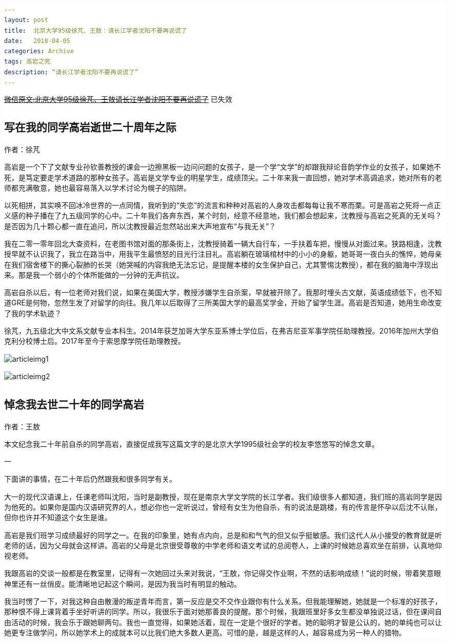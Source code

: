 ```yaml
---
layout: post
title:  北京大学95级徐芃、王敖：请长江学者沈阳不要再说谎了
date:   2018-04-05
categories: Archive
tags: 高岩之死
description: “请长江学者沈阳不要再说谎了”
---
```


~~[微信原文:北京大学95级徐芃、王敖请长江学者沈阳不要再说谎了](http://mp.weixin.qq.com/s/XmPif4A9ma1FHgbBGJ0RFA)~~ 已失效

## 写在我的同学高岩逝世二十周年之际

作者：徐芃

高岩是一个下了文献专业孙钦善教授的课会一边擦黑板一边问问题的女孩子，是一个学“文学”的却跟我辩论音韵学作业的女孩子，如果她不死，是笃定要走学术道路的那种女孩子。高岩是文学专业的明星学生，成绩顶尖。二十年来我一直回想，她对学术高调追求，她对所有的老师都充满敬意，她也最容易落入以学术讨论为幌子的陷阱。

以死相拼，其实唤不回冰冷世界的一点同情，我听到的“失恋”的流言和种种对高岩的人身攻击都每每让我不寒而栗。可是高岩之死将一点正义感的种子播在了九五级同学的心中。二十年我们各奔东西，某个时刻，经意不经意地，我们都会想起来，沈教授与高岩之死真的无关吗？是否因为几十颗心都一直在追问，所以沈教授最近忽然站出来大声地宣布“与我无关”？

我在二零一零年回北大查资料，在老图书馆对面的那条街上，沈教授骑着一辆大自行车，一手扶着车把，慢慢从对面过来。狭路相逢，沈教授早就不认识我了，我立在路当中，用我平生最愤怒的目光行注目礼。高岩躺在玻璃棺材中的小小的身躯，她哥哥一夜白头的憔悴，她母亲在我们宿舍楼下的撕心裂肺的长哭（她哭喊的内容我绝无法忘记，是提醒本楼的女生保护自己，尤其警惕沈教授），都在我的脑海中浮现出来。那是我一个弱小的个体所能做的一分钟的无声抗议。

高岩自杀以后，有一位老师对我们说，如果在美国大学，教授涉嫌学生自杀案，早就被开除了。我那时埋头古文献，英语成绩低下，也不知道GRE是何物，忽然生发了对留学的向往。我几年以后取得了三所美国大学的最高奖学金，开始了留学生涯。高岩是否知道，她用生命改变了我的学术轨迹？

徐芃，九五级北大中文系文献专业本科生。2014年获芝加哥大学东亚系博士学位后，在弗吉尼亚军事学院任助理教授。2016年加州大学伯克利分校博士后。2017年至今于索思摩学院任助理教授。

![articleimg1](https://i.imgur.com/Mk3qCSV.jpg)

![articleimg2](https://i.imgur.com/5P4AmJW.jpg)

## 悼念我去世二十年的同学高岩

作者：王敖

本文纪念我二十年前自杀的同学高岩，直接促成我写这篇文字的是北京大学1995级社会学的校友李悠悠写的悼念文章。

一

下面讲的事情，在二十年后仍然跟我和很多同学有关。

大一的现代汉语课上，任课老师叫沈阳，当时是副教授，现在是南京大学文学院的长江学者。我们级很多人都知道，我们班的高岩同学是因为他死的。如果你是国内汉语研究界的人，想必你也一定听说过，曾经有女生为他自杀，有的说法是跳楼，有的传言是怀孕以后沈不认账，但你也许并不知道这个女生是谁。

高岩是我们班学习成绩最好的同学之一。在我的印象里，她有点内向，总是和和气气的但又似乎挺敏感。我们这代人从小接受的教育就是听老师的话，因为父母就会这样讲。高岩的父母是北京很受尊敬的中学老师和语文考试的总阅卷人，上课的时候她总喜欢坐在前排，认真地仰视老师。

我跟高岩的交谈一般都是在教室里，记得有一次她回过头来对我说，“王敖，你记得交作业啊，不然的话影响成绩！”说的时候，带着笑意眼神里还有一丝俏皮。能清晰地记起这个瞬间，是因为我当时有明显的触动。

我当时愣了一下，对我这种自由散漫的叛逆青年而言，第一反应是交不交作业跟你有什么关系。但我能理解她，她就是一个标准的好孩子，那种恨不得上课背着手坐好听讲的同学。所以，我很乐于面对她那善良的提醒。那个时候，我跟班里好多女生都没单独说过话，但在课间自由活动的时候，我会乐于跟她聊两句。我也一直觉得，如果她活着，现在一定是个很好的学者。她的聪明才智是公认的，她的单纯也可以让她更专注做学问，所以她学术上的成就本可以比我们绝大多数人更高。可惜的是，越是这样的人，越容易成为另一种人的猎物。
